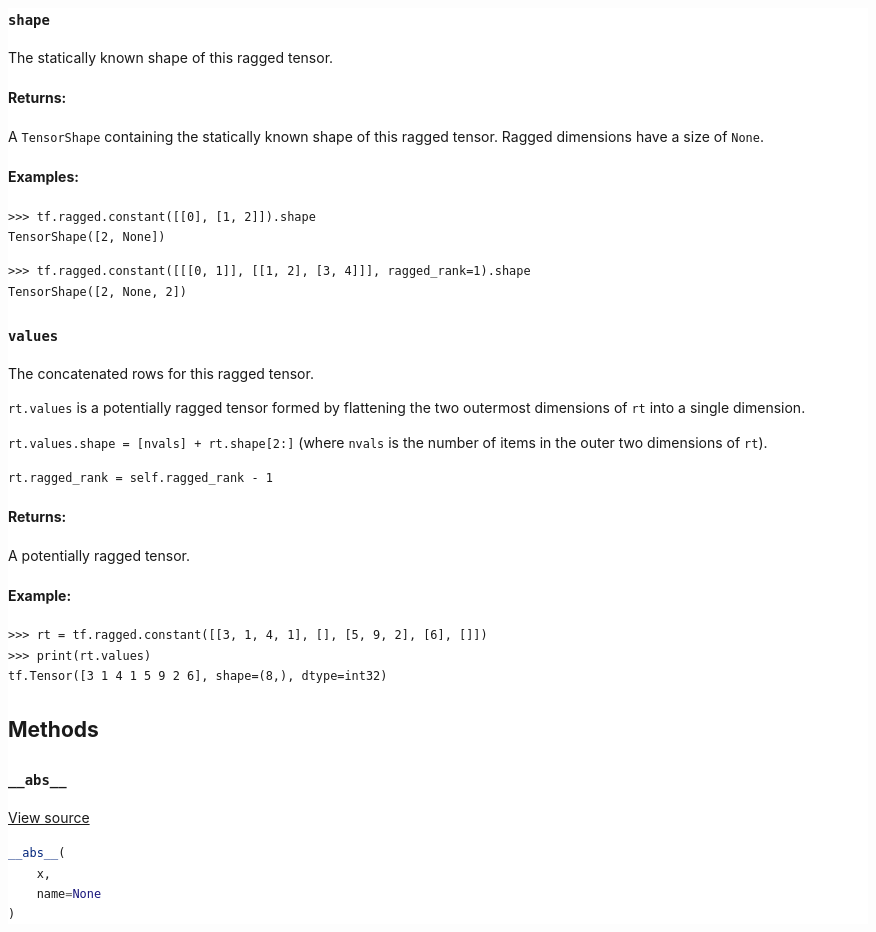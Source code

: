 <h3 id="shape"><code>shape</code></h3>

The statically known shape of this ragged tensor.


#### Returns:

A `TensorShape` containing the statically known shape of this ragged
tensor.  Ragged dimensions have a size of `None`.



#### Examples:



```
>>> tf.ragged.constant([[0], [1, 2]]).shape
TensorShape([2, None])
```

```
>>> tf.ragged.constant([[[0, 1]], [[1, 2], [3, 4]]], ragged_rank=1).shape
TensorShape([2, None, 2])
```

<h3 id="values"><code>values</code></h3>

The concatenated rows for this ragged tensor.

`rt.values` is a potentially ragged tensor formed by flattening the two
outermost dimensions of `rt` into a single dimension.

`rt.values.shape = [nvals] + rt.shape[2:]` (where `nvals` is the
number of items in the outer two dimensions of `rt`).

`rt.ragged_rank = self.ragged_rank - 1`

#### Returns:

A potentially ragged tensor.


#### Example:

```
>>> rt = tf.ragged.constant([[3, 1, 4, 1], [], [5, 9, 2], [6], []])
>>> print(rt.values)
tf.Tensor([3 1 4 1 5 9 2 6], shape=(8,), dtype=int32)
```



## Methods

<h3 id="__abs__"><code>__abs__</code></h3>

<a target="_blank" href="/code/stable/tensorflow/python/ops/math_ops.py">View source</a>

``` python
__abs__(
    x,
    name=None
)
```
